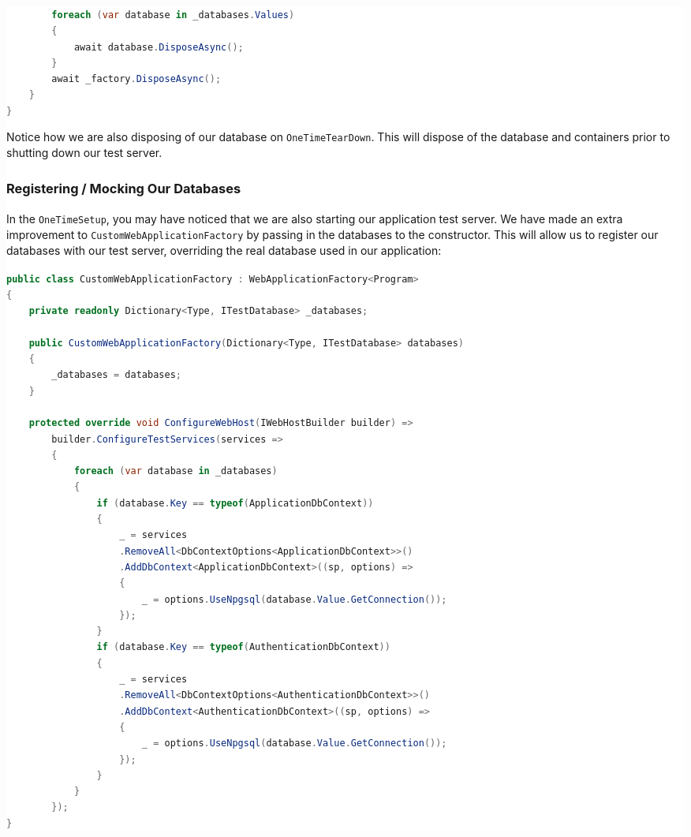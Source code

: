 ```c#
        foreach (var database in _databases.Values)
        {
            await database.DisposeAsync();
        }
        await _factory.DisposeAsync();
    }
}
```

Notice how we are also disposing of our database on `OneTimeTearDown`. This will dispose of the database and containers prior to shutting down our test server.

### Registering / Mocking Our Databases

In the `OneTimeSetup`, you may have noticed that we are also starting our application test server. We have made an extra improvement to `CustomWebApplicationFactory` by passing in the databases to the constructor. This will allow us to register our databases with our test server, overriding the real database used in our application:

```c#
public class CustomWebApplicationFactory : WebApplicationFactory<Program>
{
    private readonly Dictionary<Type, ITestDatabase> _databases;

    public CustomWebApplicationFactory(Dictionary<Type, ITestDatabase> databases)
    {
        _databases = databases;
    }

    protected override void ConfigureWebHost(IWebHostBuilder builder) =>
        builder.ConfigureTestServices(services =>
        {
            foreach (var database in _databases)
            {
                if (database.Key == typeof(ApplicationDbContext))
                {
                    _ = services
                    .RemoveAll<DbContextOptions<ApplicationDbContext>>()
                    .AddDbContext<ApplicationDbContext>((sp, options) =>
                    {
                        _ = options.UseNpgsql(database.Value.GetConnection());
                    });
                }
                if (database.Key == typeof(AuthenticationDbContext))
                {
                    _ = services
                    .RemoveAll<DbContextOptions<AuthenticationDbContext>>()
                    .AddDbContext<AuthenticationDbContext>((sp, options) =>
                    {
                        _ = options.UseNpgsql(database.Value.GetConnection());
                    });
                }
            }
        });
}
```
